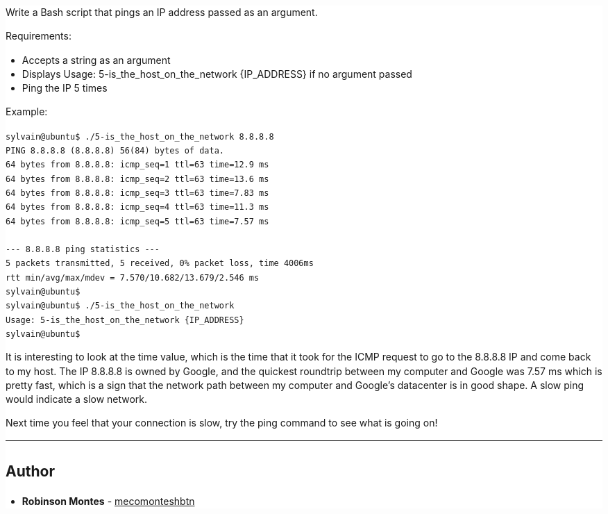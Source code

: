 Write a Bash script that pings an IP address passed as an argument.

Requirements:

*    Accepts a string as an argument
*    Displays Usage: 5-is_the_host_on_the_network {IP_ADDRESS} if no argument passed
*    Ping the IP 5 times

Example:
```
sylvain@ubuntu$ ./5-is_the_host_on_the_network 8.8.8.8
PING 8.8.8.8 (8.8.8.8) 56(84) bytes of data.
64 bytes from 8.8.8.8: icmp_seq=1 ttl=63 time=12.9 ms
64 bytes from 8.8.8.8: icmp_seq=2 ttl=63 time=13.6 ms
64 bytes from 8.8.8.8: icmp_seq=3 ttl=63 time=7.83 ms
64 bytes from 8.8.8.8: icmp_seq=4 ttl=63 time=11.3 ms
64 bytes from 8.8.8.8: icmp_seq=5 ttl=63 time=7.57 ms

--- 8.8.8.8 ping statistics ---
5 packets transmitted, 5 received, 0% packet loss, time 4006ms
rtt min/avg/max/mdev = 7.570/10.682/13.679/2.546 ms
sylvain@ubuntu$
sylvain@ubuntu$ ./5-is_the_host_on_the_network
Usage: 5-is_the_host_on_the_network {IP_ADDRESS}
sylvain@ubuntu$ 
```
It is interesting to look at the time value, which is the time that it took for the ICMP request to go to the 8.8.8.8 IP and come back to my host. The IP 8.8.8.8 is owned by Google, and the quickest roundtrip between my computer and Google was 7.57 ms which is pretty fast, which is a sign that the network path between my computer and Google’s datacenter is in good shape. A slow ping would indicate a slow network.

Next time you feel that your connection is slow, try the ping command to see what is going on! 

---

## Author
* **Robinson Montes** - [mecomonteshbtn](https://github.com/mecomonteshbtn)
